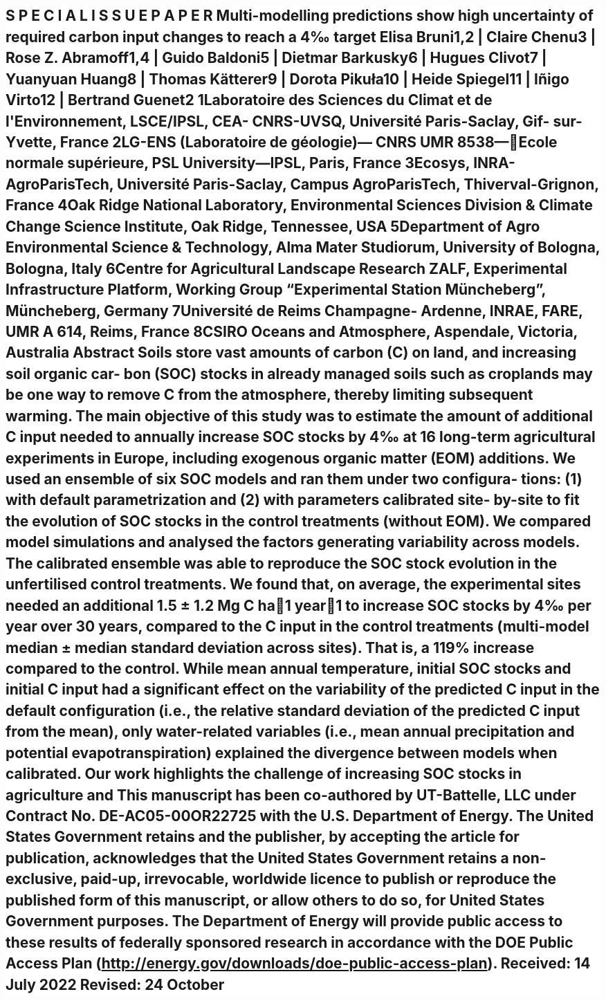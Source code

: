 ## S P E C I A L I S S U E P A P E R Multi-modelling predictions show high uncertainty of required carbon input changes to reach a 4‰ target Elisa Bruni1,2 | Claire Chenu3 | Rose Z. Abramoff1,4 | Guido Baldoni5 | Dietmar Barkusky6 | Hugues Clivot7 | Yuanyuan Huang8 | Thomas Kätterer9 | Dorota Pikuła10 | Heide Spiegel11 | Iñigo Virto12 | Bertrand Guenet2 1Laboratoire des Sciences du Climat et de l'Environnement, LSCE/IPSL, CEA- CNRS-UVSQ, Université Paris-Saclay, Gif- sur-Yvette, France 2LG-ENS (Laboratoire de géologie)— CNRS UMR 8538—Ecole normale supérieure, PSL University—IPSL, Paris, France 3Ecosys, INRA-AgroParisTech, Université Paris-Saclay, Campus AgroParisTech, Thiverval-Grignon, France 4Oak Ridge National Laboratory, Environmental Sciences Division & Climate Change Science Institute, Oak Ridge, Tennessee, USA 5Department of Agro Environmental Science & Technology, Alma Mater Studiorum, University of Bologna, Bologna, Italy 6Centre for Agricultural Landscape Research ZALF, Experimental Infrastructure Platform, Working Group “Experimental Station Müncheberg”, Müncheberg, Germany 7Université de Reims Champagne- Ardenne, INRAE, FARE, UMR A 614, Reims, France 8CSIRO Oceans and Atmosphere, Aspendale, Victoria, Australia Abstract Soils store vast amounts of carbon (C) on land, and increasing soil organic car- bon (SOC) stocks in already managed soils such as croplands may be one way to remove C from the atmosphere, thereby limiting subsequent warming. The main objective of this study was to estimate the amount of additional C input needed to annually increase SOC stocks by 4‰ at 16 long-term agricultural experiments in Europe, including exogenous organic matter (EOM) additions. We used an ensemble of six SOC models and ran them under two configura- tions: (1) with default parametrization and (2) with parameters calibrated site- by-site to fit the evolution of SOC stocks in the control treatments (without EOM). We compared model simulations and analysed the factors generating variability across models. The calibrated ensemble was able to reproduce the SOC stock evolution in the unfertilised control treatments. We found that, on average, the experimental sites needed an additional 1.5 ± 1.2 Mg C ha1 year1 to increase SOC stocks by 4‰ per year over 30 years, compared to the C input in the control treatments (multi-model median ± median standard deviation across sites). That is, a 119% increase compared to the control. While mean annual temperature, initial SOC stocks and initial C input had a significant effect on the variability of the predicted C input in the default configuration (i.e., the relative standard deviation of the predicted C input from the mean), only water-related variables (i.e., mean annual precipitation and potential evapotranspiration) explained the divergence between models when calibrated. Our work highlights the challenge of increasing SOC stocks in agriculture and This manuscript has been co-authored by UT-Battelle, LLC under Contract No. DE-AC05-00OR22725 with the U.S. Department of Energy. The United States Government retains and the publisher, by accepting the article for publication, acknowledges that the United States Government retains a non-exclusive, paid-up, irrevocable, worldwide licence to publish or reproduce the published form of this manuscript, or allow others to do so, for United States Government purposes. The Department of Energy will provide public access to these results of federally sponsored research in accordance with the DOE Public Access Plan (http://energy.gov/downloads/doe-public-access-plan). Received: 14 July 2022 Revised: 24 October